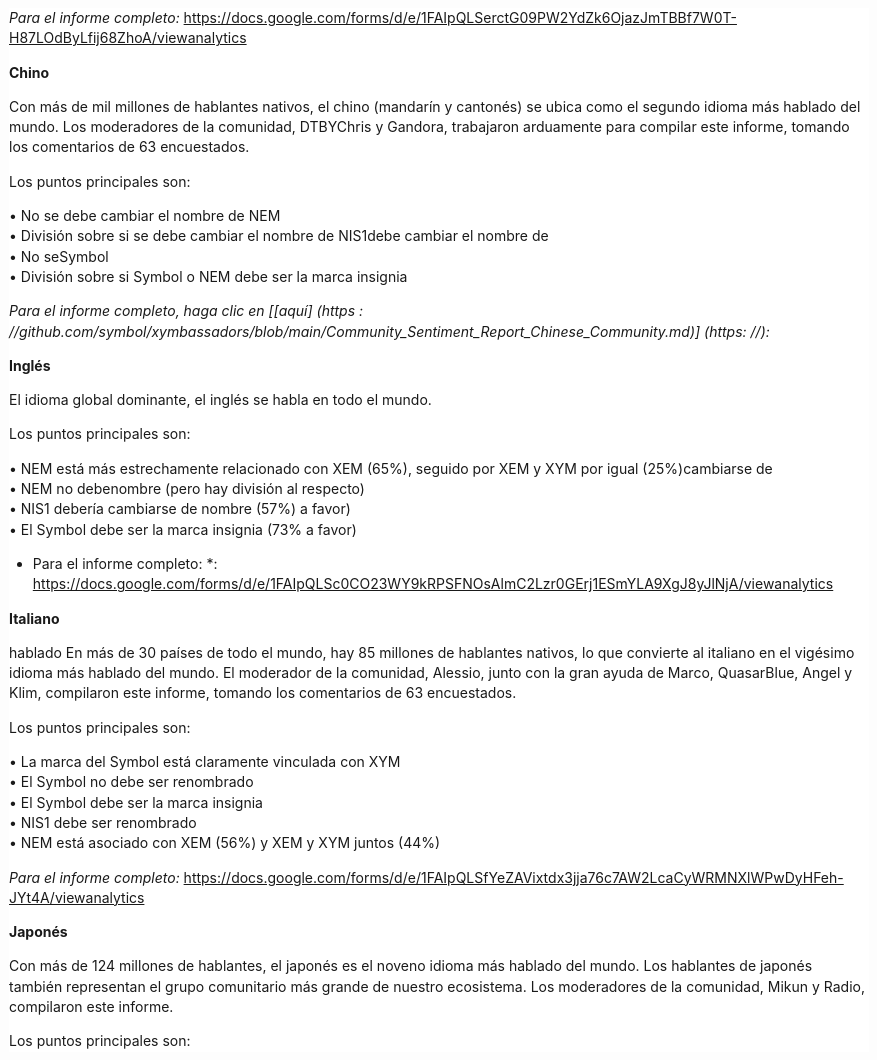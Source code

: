 *Para el informe completo:* https://docs.google.com/forms/d/e/1FAIpQLSerctG09PW2YdZk6OjazJmTBBf7W0T-H87LOdByLfij68ZhoA/viewanalytics

**Chino**

Con más de mil millones de hablantes nativos, el chino (mandarín y cantonés) se ubica como el segundo idioma más hablado del mundo. Los moderadores de la comunidad, DTBYChris y Gandora, trabajaron arduamente para compilar este informe, tomando los comentarios de 63 encuestados.

Los puntos principales son:

•	No se debe cambiar el nombre de NEM  
•	División sobre si se debe cambiar el nombre de NIS1debe cambiar el nombre de  
•	No seSymbol  
•	División sobre si Symbol o NEM debe ser la marca insignia  

*Para el informe completo, haga clic en [[aquí] (https : //github.com/symbol/xymbassadors/blob/main/Community_Sentiment_Report_Chinese_Community.md)] (https: //):*

**Inglés**

El idioma global dominante, el inglés se habla en todo el mundo.

Los puntos principales son:

•	NEM está más estrechamente relacionado con XEM (65%), seguido por XEM y XYM por igual (25%)cambiarse de  
•	NEM no debenombre (pero hay división al respecto)  
•	NIS1 debería cambiarse de nombre (57%) a favor)  
• El	Symbol debe ser la marca insignia (73% a favor)  

* Para el informe completo: *: https://docs.google.com/forms/d/e/1FAIpQLSc0CO23WY9kRPSFNOsAlmC2Lzr0GErj1ESmYLA9XgJ8yJlNjA/viewanalytics

**Italiano**

hablado En más de 30 países de todo el mundo, hay 85 millones de hablantes nativos, lo que convierte al italiano en el vigésimo idioma más hablado del mundo. El moderador de la comunidad, Alessio, junto con la gran ayuda de Marco, QuasarBlue, Angel y Klim, compilaron este informe, tomando los comentarios de 63 encuestados. 

Los puntos principales son:

• La	marca del Symbol está claramente vinculada con XYM  
• El	Symbol no debe ser renombrado  
• El	Symbol debe ser la marca insignia  
•	NIS1 debe ser renombrado  
•	NEM está asociado con XEM (56%) y XEM y XYM juntos (44%)  

*Para el informe completo:* https://docs.google.com/forms/d/e/1FAIpQLSfYeZAVixtdx3jja76c7AW2LcaCyWRMNXlWPwDyHFeh-JYt4A/viewanalytics


**Japonés**

Con más de 124 millones de hablantes, el japonés es el noveno idioma más hablado del mundo. Los hablantes de japonés también representan el grupo comunitario más grande de nuestro ecosistema. Los moderadores de la comunidad, Mikun y Radio, compilaron este informe.

Los puntos principales son:  
